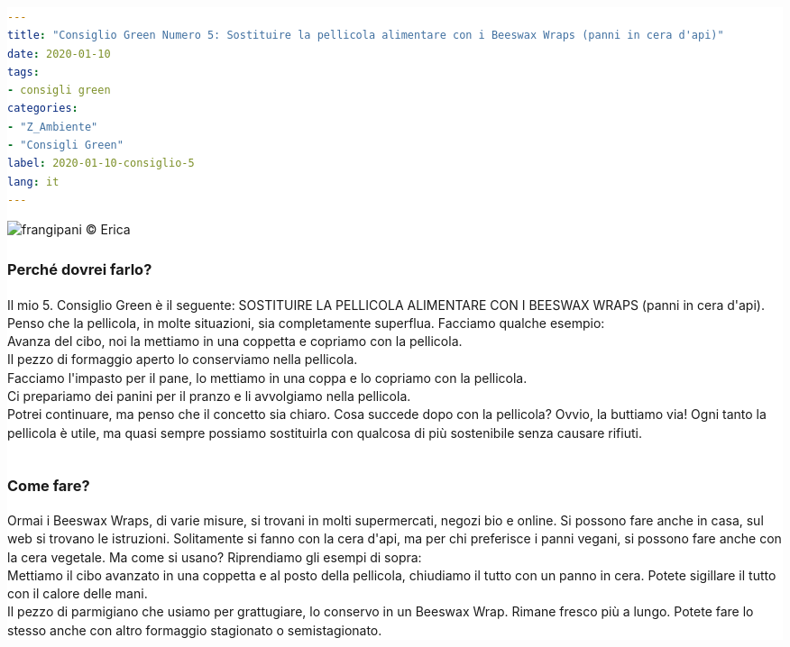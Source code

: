 ```yaml
---
title: "Consiglio Green Numero 5: Sostituire la pellicola alimentare con i Beeswax Wraps (panni in cera d'api)"
date: 2020-01-10
tags:
- consigli green
categories:
- "Z_Ambiente"
- "Consigli Green"
label: 2020-01-10-consiglio-5
lang: it
---
```

![](../2020-01-10-consiglio-green-numero-5/header.jpeg "frangipani © Erica")

<h3>
  <font color="grey">
  </font> Perché dovrei farlo?
</h3>

Il mio 5. Consiglio Green è il seguente: SOSTITUIRE LA PELLICOLA ALIMENTARE CON I BEESWAX WRAPS (panni in cera d'api).
<br />
Penso che la pellicola, in molte situazioni, sia completamente superflua. Facciamo qualche esempio: 
<br />
Avanza del cibo, noi la mettiamo in una coppetta e copriamo con la pellicola.
<br />
Il pezzo di formaggio aperto lo conserviamo nella pellicola.
<br />
Facciamo l'impasto per il pane, lo mettiamo in una coppa e lo copriamo con la pellicola.
<br />
Ci prepariamo dei panini per il pranzo e li avvolgiamo nella pellicola.
<br />
Potrei continuare, ma penso che il concetto sia chiaro. Cosa succede dopo con la pellicola? Ovvio, la buttiamo via! Ogni tanto la pellicola è utile, ma quasi sempre possiamo sostituirla con qualcosa di più sostenibile senza causare rifiuti. 
<p>
  <div style="width: 100%; margin-bottom: 0">
    <img style="float: left; width: 49%; margin-right: 1%" src="../2020-01-10-consiglio-green-numero-5/green1.jpeg" alt="" title="frangipani © Erica" />
    <img style="float: left; width: 49%; margin-left: 1%" src="../2020-01-10-consiglio-green-numero-5/green2.jpeg" alt="" title="frangipani © Erica" />
    <div style="clear: both"></div>
  </div>
</p>

<h3>
	<font color="grey">
	</font> Come fare?
</h3>

Ormai i Beeswax Wraps, di varie misure, si trovani in molti supermercati, negozi bio e online. Si possono fare anche in casa, sul web si trovano le istruzioni. Solitamente si fanno con la cera d'api, ma per chi preferisce i panni vegani, si possono fare anche con la cera vegetale. Ma come si usano? Riprendiamo gli esempi di sopra:
<br />
Mettiamo il cibo avanzato in una coppetta e al posto della pellicola, chiudiamo il tutto con un panno in cera. Potete sigillare il tutto con il calore delle mani.
<br />
Il pezzo di parmigiano che usiamo per grattugiare, lo conservo in un Beeswax Wrap. Rimane fresco più a lungo. Potete fare lo stesso anche con altro formaggio stagionato o semistagionato.
<br />